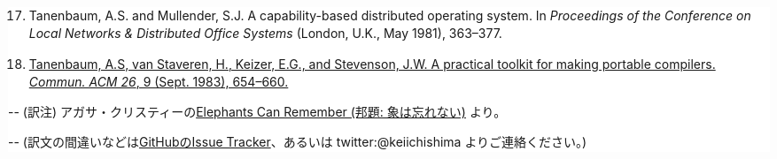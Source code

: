 17. <a name="Tanenbaum1981"></a>
Tanenbaum, A.S. and Mullender, S.J. A capability-based distributed operating system. In *Proceedings of the Conference on Local Networks & Distributed Office Systems* (London, U.K., May 1981), 363–377.

18. <a name="Tanenbaum1983"></a>
[Tanenbaum, A.S, van Staveren, H., Keizer, E.G., and Stevenson, J.W. A practical toolkit for making portable compilers. *Commun. ACM 26*, 9 (Sept. 1983), 654–660.](https://doi.org/10.1145/358172.358182)

--
<a name="Elephants"></a>
(訳注) アガサ・クリスティーの[Elephants Can Remember (邦題: 象は忘れない)](URN:ISBN:0-00-231210-7) より。

--
(訳文の間違いなどは[GitHubのIssue Tracker](https://github.com/keiichishima/tanenbaum_minix_article)、あるいは twitter:@keiichishima よりご連絡ください。)
